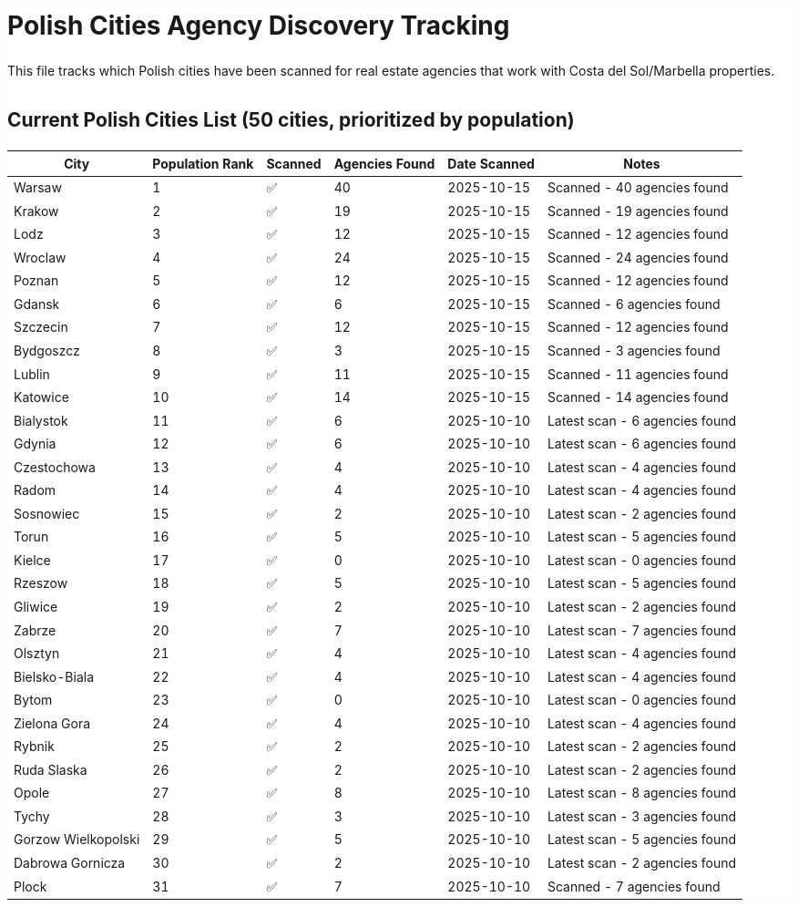 # Polish Cities Agency Discovery Tracking

This file tracks which Polish cities have been scanned for real estate agencies that work with Costa del Sol/Marbella properties.

## Current Polish Cities List (50 cities, prioritized by population)

| City | Population Rank | Scanned | Agencies Found | Date Scanned | Notes |
|------|----------------|---------|----------------|--------------|-------|
| Warsaw | 1 | ✅ | 40 | 2025-10-15 | Scanned - 40 agencies found |
| Krakow | 2 | ✅ | 19 | 2025-10-15 | Scanned - 19 agencies found |
| Lodz | 3 | ✅ | 12 | 2025-10-15 | Scanned - 12 agencies found |
| Wroclaw | 4 | ✅ | 24 | 2025-10-15 | Scanned - 24 agencies found |
| Poznan | 5 | ✅ | 12 | 2025-10-15 | Scanned - 12 agencies found |
| Gdansk | 6 | ✅ | 6 | 2025-10-15 | Scanned - 6 agencies found |
| Szczecin | 7 | ✅ | 12 | 2025-10-15 | Scanned - 12 agencies found |
| Bydgoszcz | 8 | ✅ | 3 | 2025-10-15 | Scanned - 3 agencies found |
| Lublin | 9 | ✅ | 11 | 2025-10-15 | Scanned - 11 agencies found |
| Katowice | 10 | ✅ | 14 | 2025-10-15 | Scanned - 14 agencies found |
| Bialystok | 11 | ✅ | 6 | 2025-10-10 | Latest scan - 6 agencies found |
| Gdynia | 12 | ✅ | 6 | 2025-10-10 | Latest scan - 6 agencies found |
| Czestochowa | 13 | ✅ | 4 | 2025-10-10 | Latest scan - 4 agencies found |
| Radom | 14 | ✅ | 4 | 2025-10-10 | Latest scan - 4 agencies found |
| Sosnowiec | 15 | ✅ | 2 | 2025-10-10 | Latest scan - 2 agencies found |
| Torun | 16 | ✅ | 5 | 2025-10-10 | Latest scan - 5 agencies found |
| Kielce | 17 | ✅ | 0 | 2025-10-10 | Latest scan - 0 agencies found |
| Rzeszow | 18 | ✅ | 5 | 2025-10-10 | Latest scan - 5 agencies found |
| Gliwice | 19 | ✅ | 2 | 2025-10-10 | Latest scan - 2 agencies found |
| Zabrze | 20 | ✅ | 7 | 2025-10-10 | Latest scan - 7 agencies found |
| Olsztyn | 21 | ✅ | 4 | 2025-10-10 | Latest scan - 4 agencies found |
| Bielsko-Biala | 22 | ✅ | 4 | 2025-10-10 | Latest scan - 4 agencies found |
| Bytom | 23 | ✅ | 0 | 2025-10-10 | Latest scan - 0 agencies found |
| Zielona Gora | 24 | ✅ | 4 | 2025-10-10 | Latest scan - 4 agencies found |
| Rybnik | 25 | ✅ | 2 | 2025-10-10 | Latest scan - 2 agencies found |
| Ruda Slaska | 26 | ✅ | 2 | 2025-10-10 | Latest scan - 2 agencies found |
| Opole | 27 | ✅ | 8 | 2025-10-10 | Latest scan - 8 agencies found |
| Tychy | 28 | ✅ | 3 | 2025-10-10 | Latest scan - 3 agencies found |
| Gorzow Wielkopolski | 29 | ✅ | 5 | 2025-10-10 | Latest scan - 5 agencies found |
| Dabrowa Gornicza | 30 | ✅ | 2 | 2025-10-10 | Latest scan - 2 agencies found |
| Plock | 31 | ✅ | 7 | 2025-10-10 | Scanned - 7 agencies found |